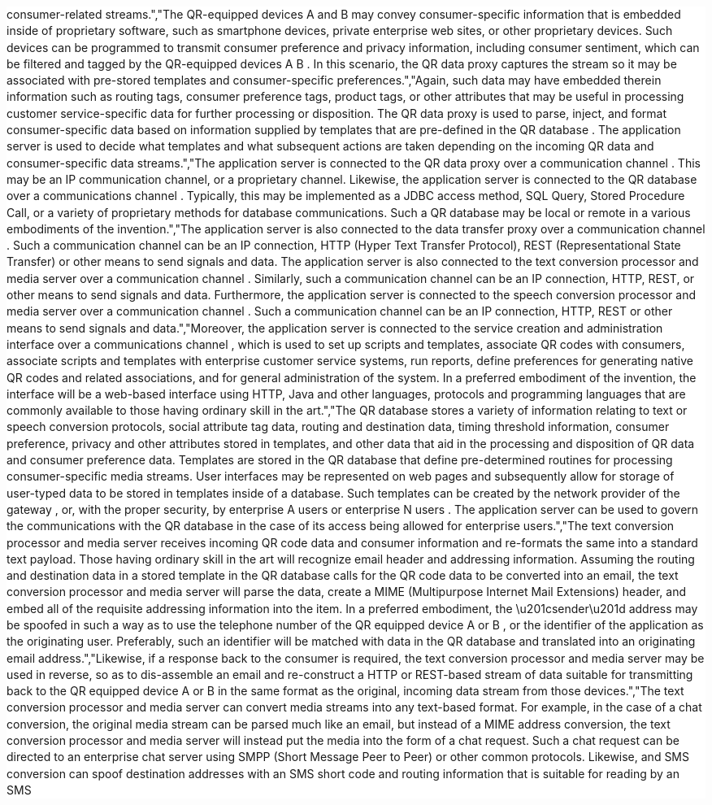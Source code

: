 consumer-related streams.","The QR-equipped devices A  and B  may convey consumer-specific information that is embedded inside of proprietary software, such as smartphone devices, private enterprise web sites, or other proprietary devices. Such devices can be programmed to transmit consumer preference and privacy information, including consumer sentiment, which can be filtered and tagged by the QR-equipped devices A  B . In this scenario, the QR data proxy  captures the stream so it may be associated with pre-stored templates and consumer-specific preferences.","Again, such data may have embedded therein information such as routing tags, consumer preference tags, product tags, or other attributes that may be useful in processing customer service-specific data for further processing or disposition. The QR data proxy  is used to parse, inject, and format consumer-specific data based on information supplied by templates that are pre-defined in the QR database . The application server  is used to decide what templates and what subsequent actions are taken depending on the incoming QR data and consumer-specific data streams.","The application server  is connected to the QR data proxy  over a communication channel . This may be an IP communication channel, or a proprietary channel. Likewise, the application server  is connected to the QR database  over a communications channel . Typically, this may be implemented as a JDBC access method, SQL Query, Stored Procedure Call, or a variety of proprietary methods for database communications. Such a QR database  may be local or remote in a various embodiments of the invention.","The application server  is also connected to the data transfer proxy  over a  communication channel . Such a communication channel can be an IP connection, HTTP (Hyper Text Transfer Protocol), REST (Representational State Transfer) or other means to send signals and data. The application server  is also connected to the text conversion processor and media server  over a communication channel . Similarly, such a communication channel can be an IP connection, HTTP, REST, or other means to send signals and data. Furthermore, the application server  is connected to the speech conversion processor and media server  over a communication channel . Such a communication channel can be an IP connection, HTTP, REST or other means to send signals and data.","Moreover, the application server  is connected to the service creation and administration interface  over a communications channel , which is used to set up scripts and templates, associate QR codes with consumers, associate scripts and templates with enterprise customer service systems, run reports, define preferences for generating native QR codes and related associations, and for general administration of the system. In a preferred embodiment of the invention, the interface will be a web-based interface using HTTP, Java and other languages, protocols and programming languages that are commonly available to those having ordinary skill in the art.","The QR database  stores a variety of information relating to text or speech conversion protocols, social attribute tag data, routing and destination data, timing threshold information, consumer preference, privacy and other attributes stored in templates, and other data that aid in the processing and disposition of QR data and consumer preference data. Templates are stored in the QR database  that define pre-determined routines for processing consumer-specific media streams. User interfaces may be represented on web pages and subsequently allow for storage of user-typed data to be stored in templates inside of a database. Such templates can be created by the network provider of the gateway , or, with the proper security, by enterprise A users  or enterprise N users . The application server  can be used to govern the communications with the QR database  in the case of its access being allowed for enterprise users.","The text conversion processor and media server  receives incoming QR code data and consumer information and re-formats the same into a standard text payload. Those having ordinary skill in the art will recognize email header and addressing information. Assuming the routing and destination data in a stored template in the QR database  calls for the QR code data to be converted into an email, the text conversion processor and media server  will parse the data, create a MIME (Multipurpose Internet Mail Extensions) header, and embed all of the requisite addressing information into the item. In a preferred embodiment, the \u201csender\u201d address may be spoofed in such a way as to use the telephone number of the QR equipped device A  or B , or the identifier of the application as the originating user. Preferably, such an identifier will be matched with data in the QR database  and translated into an originating email address.","Likewise, if a response back to the consumer is required, the text conversion processor and media server  may be used in reverse, so as to dis-assemble an email and re-construct a HTTP or REST-based stream of data suitable for transmitting back to the QR equipped device A  or B  in the same format as the original, incoming data stream from those devices.","The text conversion processor and media server  can convert media streams into any text-based format. For example, in the case of a chat conversion, the original media stream can be parsed much like an email, but instead of a MIME address conversion, the text conversion processor and media server  will instead put the media into the form of a chat request. Such a chat request can be directed to an enterprise chat server using SMPP (Short Message Peer to Peer) or other common protocols. Likewise, and SMS conversion can spoof destination addresses with an SMS short code and routing information that is suitable for reading by an SMS
